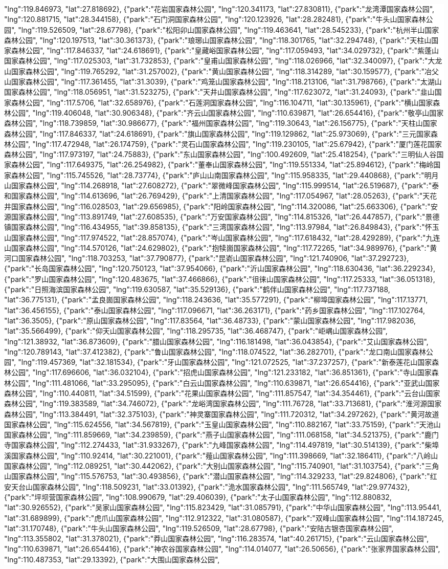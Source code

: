 "lng":119.846973, "lat":27.818692}, {"park":"花岩国家森林公园", "lng":120.341173, "lat":27.830811}, {"park":"龙湾潭国家森林公园", "lng":120.881715, "lat":28.344158}, {"park":"石门洞国家森林公园", "lng":120.123926, "lat":28.282481}, {"park":"牛头山国家森林公园", "lng":119.526509, "lat":28.67798}, {"park":"松阳卯山国家森林公园", "lng":119.463641, "lat":28.545233}, {"park":"杭州半山国家森林公园", "lng":120.197513, "lat":30.361373}, {"park":"琅琊山国家森林公园", "lng":118.301765, "lat":32.294748}, {"park":"天柱山国家森林公园", "lng":117.846337, "lat":24.618691}, {"park":"皇藏峪国家森林公园", "lng":117.059493, "lat":34.029732}, {"park":"紫蓬山国家森林公园", "lng":117.025303, "lat":31.732853}, {"park":"皇甫山国家森林公园", "lng":118.026966, "lat":32.340097}, {"park":"大龙山国家森林公园", "lng":119.765292, "lat":31.257002}, {"park":"黄山国家森林公园", "lng":118.314289, "lat":30.159577}, {"park":"冶父山国家森林公园", "lng":117.361455, "lat":31.3039}, {"park":"鸡笼山国家森林公园", "lng":118.213106, "lat":31.798766}, {"park":"太湖山国家森林公园", "lng":118.056951, "lat":31.523275}, {"park":"天井山国家森林公园", "lng":117.623072, "lat":31.24093}, {"park":"韭山国家森林公园", "lng":117.5706, "lat":32.658976}, {"park":"石莲洞国家森林公园", "lng":116.104711, "lat":30.135961}, {"park":"横山国家森林公园", "lng":119.406048, "lat":30.906348}, {"park":"齐云山国家森林公园", "lng":110.639871, "lat":26.654416}, {"park":"敬亭山国家森林公园", "lng":118.739859, "lat":30.986677}, {"park":"福州国家森林公园", "lng":119.30643, "lat":26.156775}, {"park":"天柱山国家森林公园", "lng":117.846337, "lat":24.618691}, {"park":"旗山国家森林公园", "lng":119.129862, "lat":25.973069}, {"park":"三元国家森林公园", "lng":117.472948, "lat":26.174759}, {"park":"灵石山国家森林公园", "lng":119.230105, "lat":25.67942}, {"park":"厦门莲花国家森林公园", "lng":117.973197, "lat":24.75883}, {"park":"东山国家森林公园", "lng":100.492609, "lat":25.418254}, {"park":"三明仙人谷国家森林公园", "lng":117.649375, "lat":26.254982}, {"park":"董奉山国家森林公园", "lng":119.551334, "lat":25.894612}, {"park":"梅岭国家森林公园", "lng":115.745526, "lat":28.73774}, {"park":"庐山山南国家森林公园", "lng":115.958335, "lat":29.440868}, {"park":"明月山国家森林公园", "lng":114.268918, "lat":27.608272}, {"park":"翠微峰国家森林公园", "lng":115.999514, "lat":26.519687}, {"park":"泰和国家森林公园", "lng":114.613696, "lat":26.769429}, {"park":"上清国家森林公园", "lng":117.054967, "lat":28.05263}, {"park":"天花井国家森林公园", "lng":116.028503, "lat":29.656985}, {"park":"阳岭国家森林公园", "lng":114.320086, "lat":25.663306}, {"park":"安源国家森林公园", "lng":113.891749, "lat":27.608535}, {"park":"万安国家森林公园", "lng":114.815326, "lat":26.447857}, {"park":"景德镇国家森林公园", "lng":116.434955, "lat":39.858135}, {"park":"三湾国家森林公园", "lng":113.97984, "lat":26.849843}, {"park":"怀玉山国家森林公园", "lng":117.974522, "lat":28.857074}, {"park":"岑山国家森林公园", "lng":117.618432, "lat":28.429289}, {"park":"九连山国家森林公园", "lng":114.570126, "lat":24.629802}, {"park":"抱犊崮国家森林公园", "lng":117.72265, "lat":34.989976}, {"park":"黄河口国家森林公园", "lng":118.703253, "lat":37.790877}, {"park":"昆嵛山国家森林公园", "lng":121.740906, "lat":37.292723}, {"park":"长岛国家森林公园", "lng":120.750123, "lat":37.954066}, {"park":"沂山国家森林公园", "lng":118.630436, "lat":36.229234}, {"park":"罗山国家森林公园", "lng":120.483675, "lat":37.466866}, {"park":"徂徕山国家森林公园", "lng":117.25333, "lat":36.051318}, {"park":"日照海滨国家森林公园", "lng":119.630587, "lat":35.529136}, {"park":"鹤伴山国家森林公园", "lng":117.737188, "lat":36.775131}, {"park":"孟良崮国家森林公园", "lng":118.243636, "lat":35.577291}, {"park":"柳埠国家森林公园", "lng":117.13771, "lat":36.456155}, {"park":"泰山国家森林公园", "lng":117.096671, "lat":36.263171}, {"park":"药乡国家森林公园", "lng":117.102764, "lat":36.3505}, {"park":"原山国家森林公园", "lng":117.83564, "lat":36.48733}, {"park":"蒙山国家森林公园", "lng":117.982036, "lat":35.566499}, {"park":"仰天山国家森林公园", "lng":118.295735, "lat":36.468747}, {"park":"岠嵎山国家森林公园", "lng":121.38932, "lat":36.873609}, {"park":"腊山国家森林公园", "lng":116.181498, "lat":36.043854}, {"park":"艾山国家森林公园", "lng":120.789143, "lat":37.412382}, {"park":"鲁山国家森林公园", "lng":118.074522, "lat":36.282701}, {"park":"龙口南山国家森林公园", "lng":119.457369, "lat":32.181534}, {"park":"牙山国家森林公园", "lng":121.072525, "lat":37.237257}, {"park":"新泰莲花山国家森林公园", "lng":117.696606, "lat":36.032104}, {"park":"招虎山国家森林公园", "lng":121.233182, "lat":36.851361}, {"park":"寺山国家森林公园", "lng":111.481066, "lat":33.295095}, {"park":"白云山国家森林公园", "lng":110.639871, "lat":26.654416}, {"park":"亚武山国家森林公园", "lng":110.440811, "lat":34.51599}, {"park":"花果山国家森林公园", "lng":111.857547, "lat":34.354461}, {"park":"云台山国家森林公园", "lng":119.383589, "lat":34.746072}, {"park":"龙峪湾国家森林公园", "lng":111.76728, "lat":33.713681}, {"park":"淮河源国家森林公园", "lng":113.384491, "lat":32.375103}, {"park":"神灵寨国家森林公园", "lng":111.720312, "lat":34.297262}, {"park":"黄河故道国家森林公园", "lng":115.624556, "lat":34.567819}, {"park":"玉皇山国家森林公园", "lng":110.882167, "lat":33.75159}, {"park":"天池山国家森林公园", "lng":111.859669, "lat":34.239859}, {"park":"燕子山国家森林公园", "lng":111.068158, "lat":34.521375}, {"park":"鹿门寺国家森林公园", "lng":112.274433, "lat":31.933267}, {"park":"九峰国家森林公园", "lng":114.497819, "lat":30.514139}, {"park":"柴埠溪国家森林公园", "lng":110.92414, "lat":30.221001}, {"park":"薤山国家森林公园", "lng":111.398669, "lat":32.186411}, {"park":"八岭山国家森林公园", "lng":112.089251, "lat":30.442062}, {"park":"大别山国家森林公园", "lng":115.740901, "lat":31.103754}, {"park":"三角山国家森林公园", "lng":115.576753, "lat":30.493856}, {"park":"潜山国家森林公园", "lng":114.329233, "lat":29.824806}, {"park":"红安天台山国家森林公园", "lng":118.509231, "lat":33.01392}, {"park":"洈水国家森林公园", "lng":111.565749, "lat":29.977432}, {"park":"坪坝营国家森林公园", "lng":108.990679, "lat":29.406039}, {"park":"太子山国家森林公园", "lng":112.880832, "lat":30.926552}, {"park":"吴家山国家森林公园", "lng":115.823429, "lat":31.085791}, {"park":"中华山国家森林公园", "lng":113.95441, "lat":31.689899}, {"park":"虎爪山国家森林公园", "lng":112.912322, "lat":31.080587}, {"park":"双峰山国家森林公园", "lng":114.187245, "lat":31.170748}, {"park":"牛头山国家森林公园", "lng":119.526509, "lat":28.67798}, {"park":"安陆古银杏国家森林公园", "lng":113.355802, "lat":31.378021}, {"park":"莽山国家森林公园", "lng":116.283574, "lat":40.261715}, {"park":"云山国家森林公园", "lng":110.639871, "lat":26.654416}, {"park":"神农谷国家森林公园", "lng":114.014077, "lat":26.50656}, {"park":"张家界国家森林公园", "lng":110.487353, "lat":29.13392}, {"park":"大围山国家森林公园",